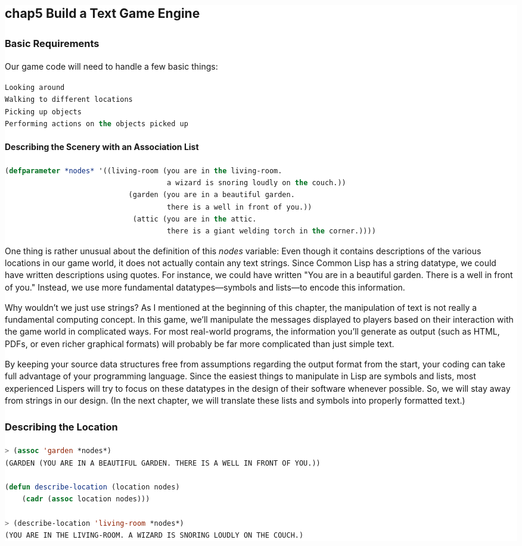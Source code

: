 ## chap5 Build a Text Game Engine

### Basic Requirements

Our game code will need to handle a few basic things:

```lisp
Looking around
Walking to different locations
Picking up objects
Performing actions on the objects picked up
```

#### Describing the Scenery with an Association List

```lisp
(defparameter *nodes* '((living-room (you are in the living-room.
                                      a wizard is snoring loudly on the couch.))
                             (garden (you are in a beautiful garden.
                                      there is a well in front of you.))
                              (attic (you are in the attic.
                                      there is a giant welding torch in the corner.))))	
```

One thing is rather unusual about the definition of this  *nodes* variable:
Even though it contains descriptions of the various locations in our game world, it does not actually contain any text strings. Since Common Lisp has a string datatype, we could have written descriptions using quotes. For instance, we could have written  "You are in a beautiful garden. There is a well in front of you." Instead, we use more fundamental datatypes—symbols and lists—to encode this information.

Why wouldn’t we just use strings? As I mentioned at the beginning of this chapter, the manipulation of text is not really a fundamental computing concept. In this game, we’ll manipulate the messages displayed to players based on their interaction with the game world in complicated ways. For most real-world programs, the information you’ll generate as output (such as HTML, PDFs, or even richer graphical formats) will probably be far more complicated than just simple text.

By keeping your source data structures free from assumptions regarding
the output format from the start, your coding can take full advantage of your
programming language. Since the easiest things to manipulate in Lisp are
symbols and lists, most experienced Lispers will try to focus on these datatypes
in the design of their software whenever possible. So, we will stay away from
strings in our design. (In the next chapter, we will translate these lists and
symbols into properly formatted text.)

### Describing the Location

```lisp
> (assoc 'garden *nodes*)
(GARDEN (YOU ARE IN A BEAUTIFUL GARDEN. THERE IS A WELL IN FRONT OF YOU.))

(defun describe-location (location nodes)
	(cadr (assoc location nodes)))

> (describe-location 'living-room *nodes*)
(YOU ARE IN THE LIVING-ROOM. A WIZARD IS SNORING LOUDLY ON THE COUCH.)
```
